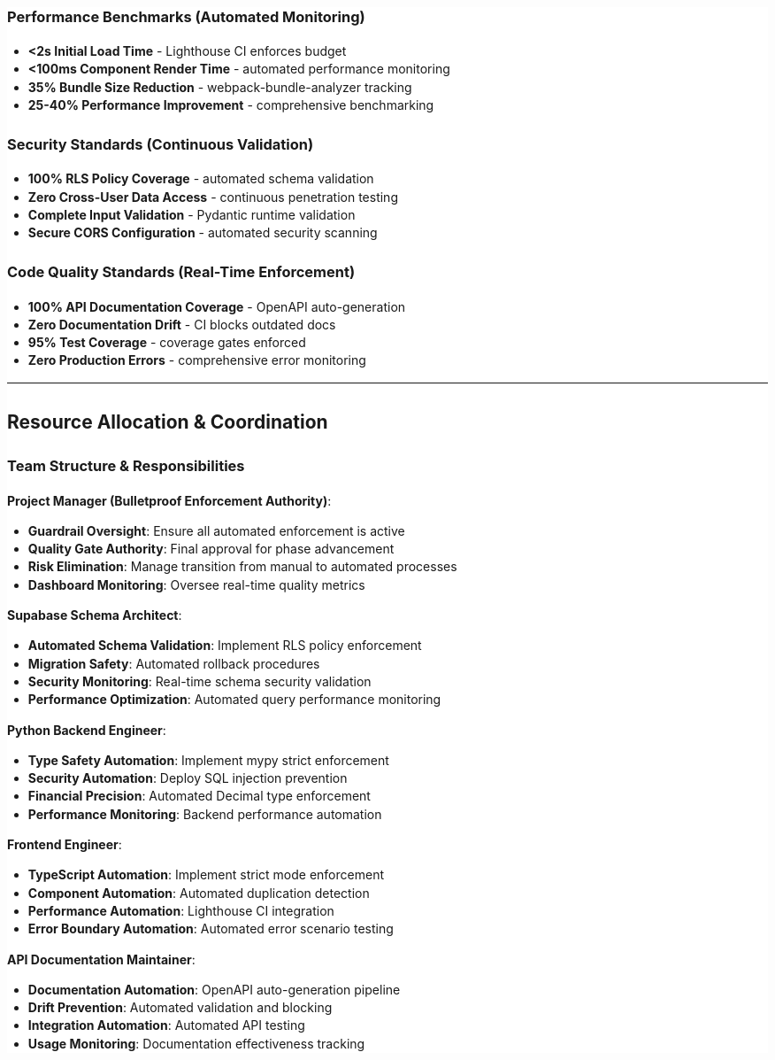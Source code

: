 ### Performance Benchmarks (Automated Monitoring)
- **<2s Initial Load Time** - Lighthouse CI enforces budget
- **<100ms Component Render Time** - automated performance monitoring
- **35% Bundle Size Reduction** - webpack-bundle-analyzer tracking
- **25-40% Performance Improvement** - comprehensive benchmarking

### Security Standards (Continuous Validation)
- **100% RLS Policy Coverage** - automated schema validation
- **Zero Cross-User Data Access** - continuous penetration testing
- **Complete Input Validation** - Pydantic runtime validation
- **Secure CORS Configuration** - automated security scanning

### Code Quality Standards (Real-Time Enforcement)
- **100% API Documentation Coverage** - OpenAPI auto-generation
- **Zero Documentation Drift** - CI blocks outdated docs
- **95% Test Coverage** - coverage gates enforced
- **Zero Production Errors** - comprehensive error monitoring

---

## Resource Allocation & Coordination

### Team Structure & Responsibilities

**Project Manager (Bulletproof Enforcement Authority)**:
- **Guardrail Oversight**: Ensure all automated enforcement is active
- **Quality Gate Authority**: Final approval for phase advancement
- **Risk Elimination**: Manage transition from manual to automated processes
- **Dashboard Monitoring**: Oversee real-time quality metrics

**Supabase Schema Architect**:
- **Automated Schema Validation**: Implement RLS policy enforcement
- **Migration Safety**: Automated rollback procedures
- **Security Monitoring**: Real-time schema security validation
- **Performance Optimization**: Automated query performance monitoring

**Python Backend Engineer**:
- **Type Safety Automation**: Implement mypy strict enforcement
- **Security Automation**: Deploy SQL injection prevention
- **Financial Precision**: Automated Decimal type enforcement
- **Performance Monitoring**: Backend performance automation

**Frontend Engineer**:
- **TypeScript Automation**: Implement strict mode enforcement
- **Component Automation**: Automated duplication detection
- **Performance Automation**: Lighthouse CI integration
- **Error Boundary Automation**: Automated error scenario testing

**API Documentation Maintainer**:
- **Documentation Automation**: OpenAPI auto-generation pipeline
- **Drift Prevention**: Automated validation and blocking
- **Integration Automation**: Automated API testing
- **Usage Monitoring**: Documentation effectiveness tracking
